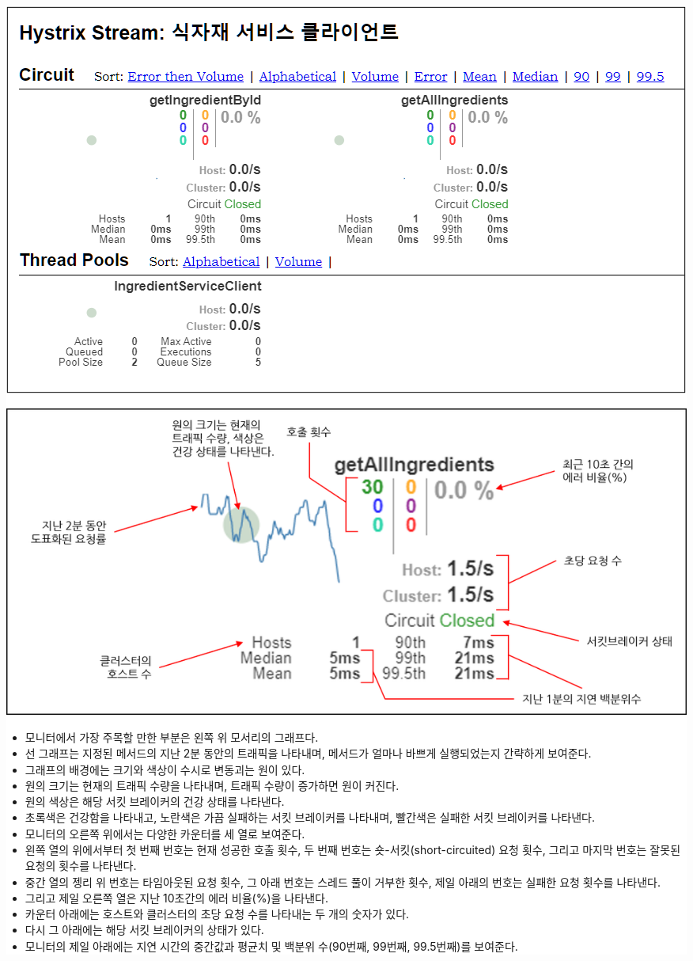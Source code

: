 ![chapter15-03](image/chapter15-03.png 'Hystrix 스트림 모니터에서는 애플리케이션에 있는 각 서킷 브레이커의 메트릭을 보여준다.')

![chapter15-04](image/chapter15-04.png '각 서킷 브레이커 모니터는 해당 서킷 브레이커의 현재 상태에 관련된 유용한 정보를 제공한다.')

- 모니터에서 가장 주목할 만한 부분은 왼쪽 위 모서리의  그래프다.
- 선 그래프는 지정된 메서드의 지난 2분 동안의 트래픽을 나타내며, 메서드가 얼마나 바쁘게 실행되었는지 간략하게 보여준다.
- 그래프의 배경에는 크기와 색상이 수시로 변동괴는 원이 있다.
- 원의 크기는 현재의 트래픽 수량을 나타내며, 트래픽 수량이 증가하면 원이 커진다.
- 원의 색상은 해당 서킷 브레이커의 건강 상태를 나타낸다.
- 초록색은 건강함을 나타내고, 노란색은 가끔 실패하는 서킷 브레이커를 나타내며, 빨간색은 실패한 서킷 브레이커를 나타낸다.
- 모니터의 오른쪽 위에서는 다양한 카운터를 세 열로 보여준다.
- 왼쪽 열의 위에서부터 첫 번째 번호는 현재 성공한 호출 횟수, 두 번째 번호는 숏-서킷(short-circuited) 요청 횟수, 그리고 마지막 번호는 잘못된 요청의 횟수를 나타낸다.
- 중간 열의 젱리 위 번호는 타임아웃된 요청 횟수, 그 아래 번호는 스레드 풀이 거부한 횟수, 제일 아래의 번호는 실패한 요청 횟수를 나타낸다.
- 그리고 제일 오른쪽 열은 지난 10초간의 에러 비율(%)을 나타낸다.
- 카운터 아래에는 호스트와 클러스터의 초당 요청 수를 나타내는 두 개의 숫자가 있다.
- 다시 그 아래에는 해당 서킷 브레이커의 상태가 있다.
- 모니터의 제일 아래에는 지연 시간의 중간값과 평균치 및 백분위 수(90번째, 99번째, 99.5번째)를 보여준다.
